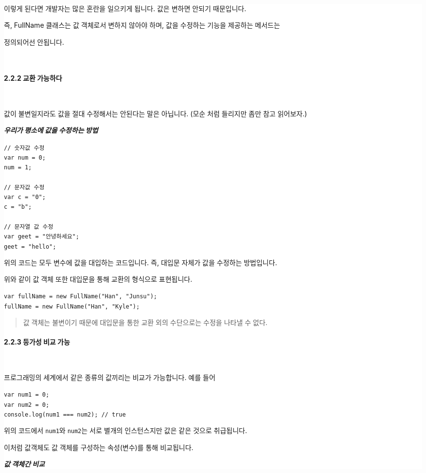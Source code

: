 이렇게 된다면 개발자는 많은 혼란을 일으키게 됩니다. 값은 변하면 안되기 때문입니다.

즉, FullName 클래스는 값 객체로서 변하지 않아야 하며, 값을 수정하는 기능을 제공하는 메서드는

정의되어선 안됩니다.

<br>

#### 2.2.2 교환 가능하다

<br>

값이 불변일지라도 값을 절대 수정해서는 안된다는 말은 아닙니다. (모순 처럼 들리지만 좀만 참고 읽어보자.)

**_우리가 평소에 값을 수정하는 방법_**

```tsx
// 숫자값 수정
var num = 0;
num = 1;

// 문자값 수정
var c = "0";
c = "b";

// 문자열 값 수정
var geet = "안녕하세요";
geet = "hello";
```

위의 코드는 모두 변수에 값을 대입하는 코드입니다. 즉, 대입문 자체가 값을 수정하는 방법입니다.

위와 같이 값 객체 또한 대입문을 통해 교환의 형식으로 표현됩니다.

```tsx
var fullName = new FullName("Han", "Junsu");
fullName = new FullName("Han", "Kyle");
```

> 값 객체는 불변이기 때문에 대입문을 통한 교환 외의 수단으로는 수정을 나타낼 수 없다.

#### 2.2.3 등가성 비교 가능

<br>

프로그래밍의 세계에서 같은 종류의 값끼리는 비교가 가능합니다.
예를 들어

```tsx
var num1 = 0;
var num2 = 0;
console.log(num1 === num2); // true
```

위의 코드에서 `num1`와 `num2`는 서로 별개의 인스턴스지만 값은 같은 것으로 취급됩니다.

이처럼 값객체도 값 객체를 구성하는 속성(변수)를 통해 비교됩니다.

**_값 객체간 비교_**
